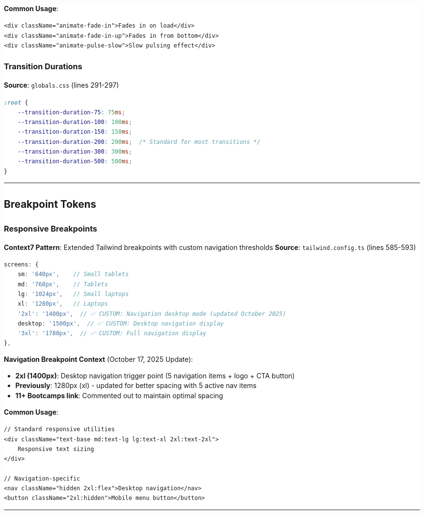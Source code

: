 **Common Usage**:
```tsx
<div className="animate-fade-in">Fades in on load</div>
<div className="animate-fade-in-up">Fades in from bottom</div>
<div className="animate-pulse-slow">Slow pulsing effect</div>
```

### Transition Durations

**Source**: `globals.css` (lines 291-297)

```css
:root {
	--transition-duration-75: 75ms;
	--transition-duration-100: 100ms;
	--transition-duration-150: 150ms;
	--transition-duration-200: 200ms;  /* Standard for most transitions */
	--transition-duration-300: 300ms;
	--transition-duration-500: 500ms;
}
```

---

## Breakpoint Tokens

### Responsive Breakpoints

**Context7 Pattern**: Extended Tailwind breakpoints with custom navigation thresholds
**Source**: `tailwind.config.ts` (lines 585-593)

```typescript
screens: {
	sm: '640px',    // Small tablets
	md: '768px',    // Tablets
	lg: '1024px',   // Small laptops
	xl: '1280px',   // Laptops
	'2xl': '1400px',  // ✅ CUSTOM: Navigation desktop mode (updated October 2025)
	desktop: '1500px',  // ✅ CUSTOM: Desktop navigation display
	'3xl': '1780px',  // ✅ CUSTOM: Full navigation display
},
```

**Navigation Breakpoint Context** (October 17, 2025 Update):
- **2xl (1400px)**: Desktop navigation trigger point (5 navigation items + logo + CTA button)
- **Previously**: 1280px (xl) - updated for better spacing with 5 active nav items
- **11+ Bootcamps link**: Commented out to maintain optimal spacing

**Common Usage**:
```tsx
// Standard responsive utilities
<div className="text-base md:text-lg lg:text-xl 2xl:text-2xl">
	Responsive text sizing
</div>

// Navigation-specific
<nav className="hidden 2xl:flex">Desktop navigation</nav>
<button className="2xl:hidden">Mobile menu button</button>
```

---